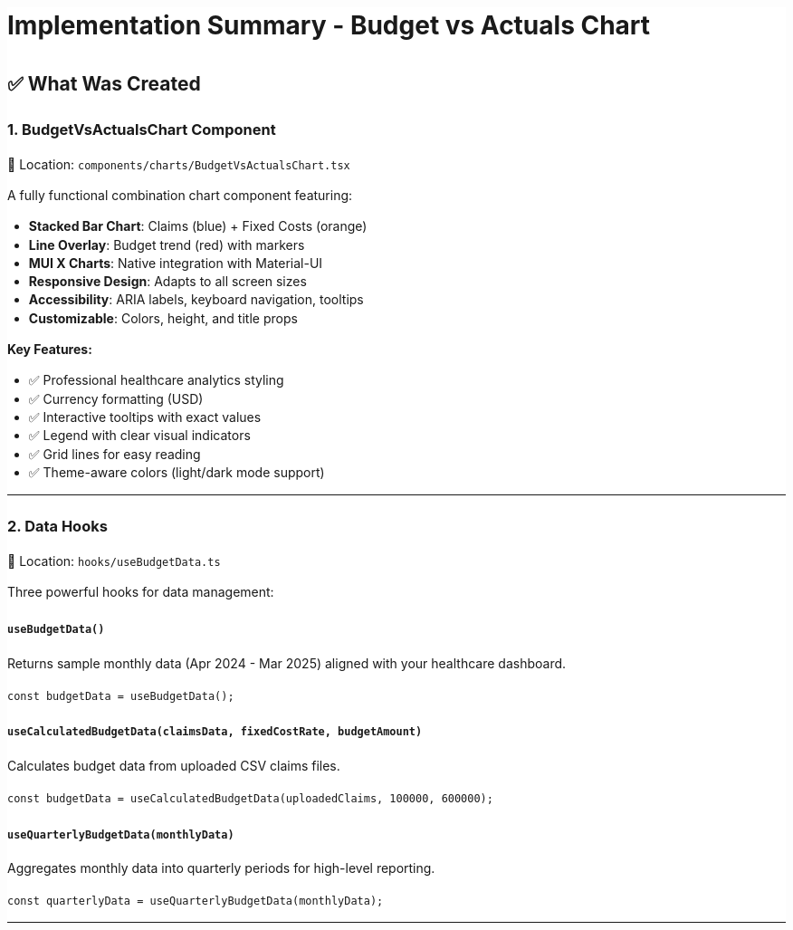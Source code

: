 # Implementation Summary - Budget vs Actuals Chart

## ✅ What Was Created

### 1. **BudgetVsActualsChart Component**
📁 Location: `components/charts/BudgetVsActualsChart.tsx`

A fully functional combination chart component featuring:
- **Stacked Bar Chart**: Claims (blue) + Fixed Costs (orange)
- **Line Overlay**: Budget trend (red) with markers
- **MUI X Charts**: Native integration with Material-UI
- **Responsive Design**: Adapts to all screen sizes
- **Accessibility**: ARIA labels, keyboard navigation, tooltips
- **Customizable**: Colors, height, and title props

**Key Features:**
- ✅ Professional healthcare analytics styling
- ✅ Currency formatting (USD)
- ✅ Interactive tooltips with exact values
- ✅ Legend with clear visual indicators
- ✅ Grid lines for easy reading
- ✅ Theme-aware colors (light/dark mode support)

---

### 2. **Data Hooks**
📁 Location: `hooks/useBudgetData.ts`

Three powerful hooks for data management:

#### `useBudgetData()`
Returns sample monthly data (Apr 2024 - Mar 2025) aligned with your healthcare dashboard.

```tsx
const budgetData = useBudgetData();
```

#### `useCalculatedBudgetData(claimsData, fixedCostRate, budgetAmount)`
Calculates budget data from uploaded CSV claims files.

```tsx
const budgetData = useCalculatedBudgetData(uploadedClaims, 100000, 600000);
```

#### `useQuarterlyBudgetData(monthlyData)`
Aggregates monthly data into quarterly periods for high-level reporting.

```tsx
const quarterlyData = useQuarterlyBudgetData(monthlyData);
```

---
